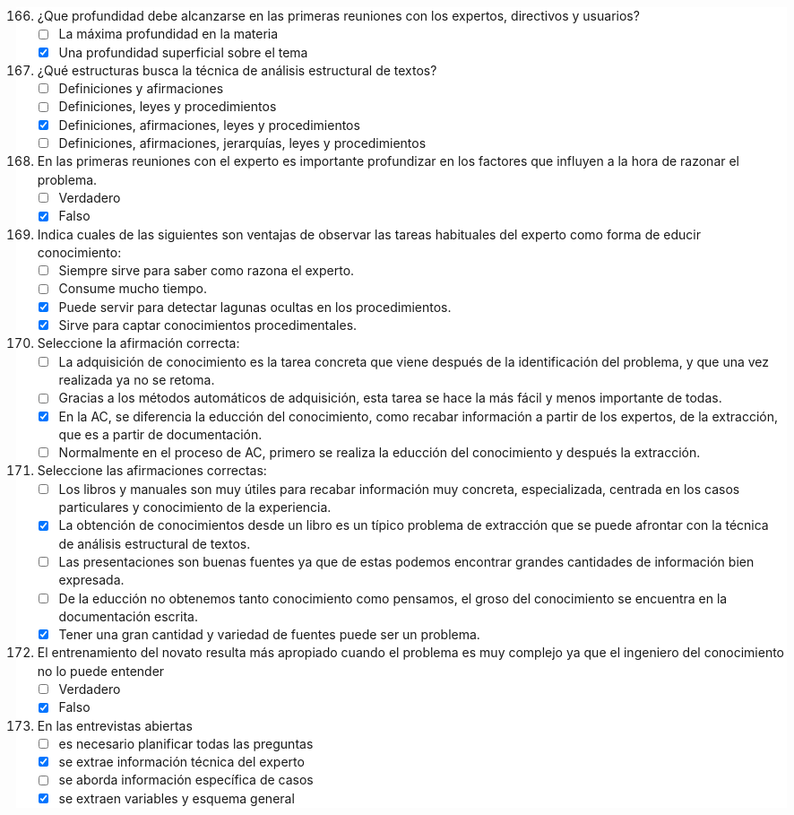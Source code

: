 166. ¿Que profundidad debe alcanzarse en las primeras reuniones con los expertos, directivos y usuarios?
	  - [ ] La máxima profundidad en la materia
	  - [x] Una profundidad superficial sobre el tema

167. ¿Qué estructuras busca la técnica de análisis estructural de textos?
	  - [ ] Definiciones y afirmaciones
	  - [ ] Definiciones, leyes y procedimientos
	  - [x] Definiciones, afirmaciones, leyes y procedimientos
	  - [ ] Definiciones, afirmaciones, jerarquías, leyes y procedimientos

168. En las primeras reuniones con el experto es importante profundizar en los factores que influyen a la hora de razonar el problema.
	  - [ ] Verdadero
	  - [x] Falso

169. Indica cuales de las siguientes son ventajas de observar las tareas habituales del experto como forma de educir conocimiento:
	  - [ ] Siempre sirve para saber como razona el experto.
	  - [ ] Consume mucho tiempo.
	  - [x] Puede servir para detectar lagunas ocultas en los procedimientos.
	  - [x] Sirve para captar conocimientos procedimentales.

170. Seleccione la afirmación correcta:
	  - [ ] La adquisición de conocimiento es la tarea concreta que viene después de la identificación del problema, y que una vez realizada ya no se retoma.
	  - [ ] Gracias a los métodos automáticos de adquisición, esta tarea se hace la más fácil y menos importante de todas.
	  - [x] En la AC, se diferencia la educción del conocimiento, como recabar información a partir de los expertos, de la extracción, que es a partir de documentación.
	  - [ ] Normalmente en el proceso de AC, primero se realiza la educción del conocimiento y después la extracción.

171. Seleccione las afirmaciones correctas:
	  - [ ] Los libros y manuales son muy útiles para recabar información muy concreta, especializada, centrada en los casos particulares y conocimiento de la experiencia.
	  - [x] La obtención de conocimientos desde un libro es un típico problema de extracción que se puede afrontar con la técnica de análisis estructural de textos.
	  - [ ] Las presentaciones son buenas fuentes ya que de estas podemos encontrar grandes cantidades de información bien expresada.
	  - [ ] De la educción no obtenemos tanto conocimiento como pensamos, el groso del conocimiento se encuentra en la documentación escrita.
	  - [x] Tener una gran cantidad y variedad de fuentes puede ser un problema.

172. El entrenamiento del novato resulta más apropiado cuando el problema es muy complejo ya que el ingeniero del conocimiento no lo puede entender
	  - [ ] Verdadero
	  - [x] Falso

173. En las entrevistas abiertas
	  - [ ] es necesario planificar todas las preguntas
	  - [x] se extrae información técnica del experto
	  - [ ] se aborda información específica de casos
	  - [x] se extraen variables y esquema general
